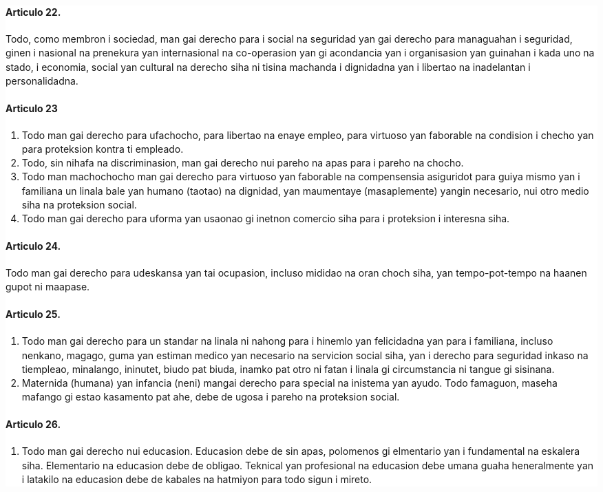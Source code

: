  </li>
 </ol>
 <h4>
  Articulo 22.
 </h4>
 <p>
  Todo, como membron i sociedad, man gai derecho para i social na seguridad yan gai derecho para managuahan i seguridad, ginen i nasional na prenekura yan internasional na co-operasion yan gi acondancia yan i organisasion yan guinahan i kada uno na stado, i economia, social yan cultural na derecho siha ni tisina machanda i dignidadna yan i libertao na inadelantan i personalidadna.
 </p>
 <h4>
  Articulo 23
 </h4>
 <ol>
  <li>
   Todo man gai derecho para ufachocho, para libertao na enaye empleo, para virtuoso yan faborable na condision i checho yan para proteksion kontra ti empleado.
  </li>
  <li>
   Todo, sin nihafa na discriminasion, man gai derecho nui pareho na apas para i pareho na chocho.
  </li>
  <li>
   Todo man machochocho man gai derecho para virtuoso yan faborable na compensensia asiguridot para guiya mismo yan i familiana un linala bale yan humano (taotao) na dignidad, yan maumentaye (masaplemente) yangin necesario, nui otro medio siha na proteksion social.
  </li>
  <li>
   Todo man gai derecho para uforma yan usaonao gi inetnon comercio siha para i proteksion i interesna siha.
  </li>
 </ol>
 <h4>
  Articulo 24.
 </h4>
 <p>
  Todo man gai derecho para udeskansa yan tai ocupasion, incluso mididao na oran choch siha, yan tempo-pot-tempo na haanen gupot ni maapase.
 </p>
 <h4>
  Articulo 25.
 </h4>
 <ol>
  <li>
   Todo man gai derecho para un standar na linala ni nahong para i hinemlo yan felicidadna yan para i familiana, incluso nenkano, magago, guma yan estiman medico yan necesario na servicion social siha, yan i derecho para seguridad inkaso na tiempleao, minalango, ininutet, biudo pat biuda, inamko pat otro ni fatan i linala gi circumstancia ni tangue gi sisinana.
  </li>
  <li>
   Maternida (humana) yan infancia (neni) mangai derecho para special na inistema yan ayudo. Todo famaguon, maseha mafango gi estao kasamento pat ahe, debe de ugosa i pareho na proteksion social.
  </li>
 </ol>
 <h4>
  Articulo 26.
 </h4>
 <ol>
  <li>
   Todo man gai derecho nui educasion. Educasion debe de sin apas, polomenos gi elmentario yan i fundamental na eskalera siha. Elementario na educasion debe de obligao. Teknical yan profesional na educasion debe umana guaha heneralmente yan i latakilo na educasion debe de kabales na hatmiyon para todo sigun i mireto.
  </li>